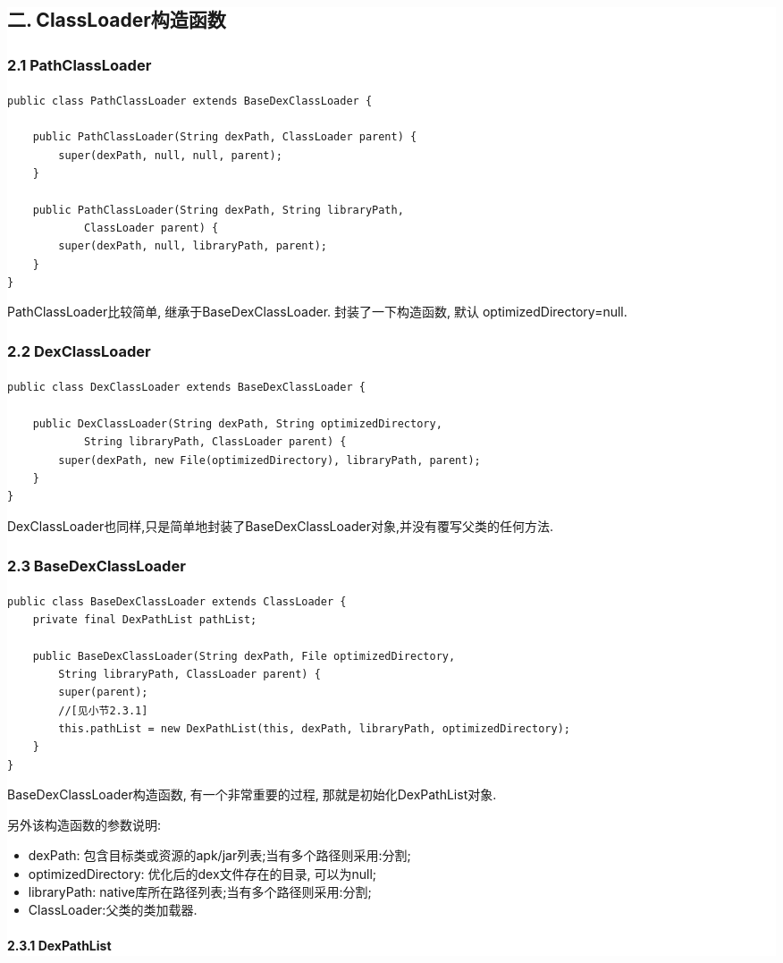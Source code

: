 ## 二. ClassLoader构造函数

### 2.1 PathClassLoader

    public class PathClassLoader extends BaseDexClassLoader {

        public PathClassLoader(String dexPath, ClassLoader parent) {
            super(dexPath, null, null, parent);
        }

        public PathClassLoader(String dexPath, String libraryPath,
                ClassLoader parent) {
            super(dexPath, null, libraryPath, parent);
        }
    }

PathClassLoader比较简单, 继承于BaseDexClassLoader. 封装了一下构造函数, 默认
optimizedDirectory=null.

### 2.2 DexClassLoader

    public class DexClassLoader extends BaseDexClassLoader {

        public DexClassLoader(String dexPath, String optimizedDirectory,
                String libraryPath, ClassLoader parent) {
            super(dexPath, new File(optimizedDirectory), libraryPath, parent);
        }
    }

DexClassLoader也同样,只是简单地封装了BaseDexClassLoader对象,并没有覆写父类的任何方法.

### 2.3 BaseDexClassLoader

    public class BaseDexClassLoader extends ClassLoader {
        private final DexPathList pathList;

        public BaseDexClassLoader(String dexPath, File optimizedDirectory,
            String libraryPath, ClassLoader parent) {
            super(parent);
            //[见小节2.3.1]
            this.pathList = new DexPathList(this, dexPath, libraryPath, optimizedDirectory);
        }
    }

BaseDexClassLoader构造函数, 有一个非常重要的过程, 那就是初始化DexPathList对象.

另外该构造函数的参数说明:

- dexPath: 包含目标类或资源的apk/jar列表;当有多个路径则采用:分割;
- optimizedDirectory: 优化后的dex文件存在的目录, 可以为null;
- libraryPath: native库所在路径列表;当有多个路径则采用:分割;
- ClassLoader:父类的类加载器.

#### 2.3.1 DexPathList
